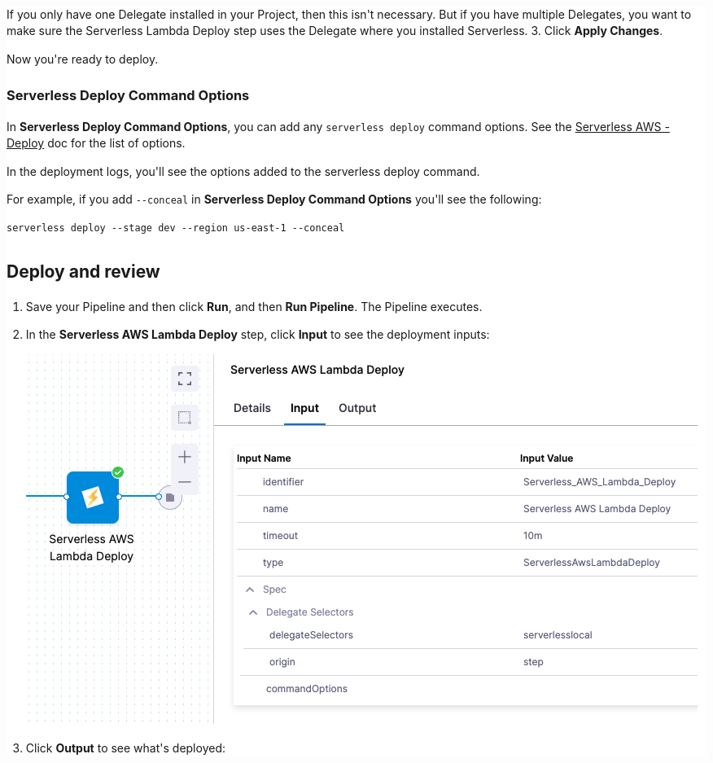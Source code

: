    If you only have one Delegate installed in your Project, then this isn't necessary. But if you have multiple Delegates, you want to make sure the Serverless Lambda Deploy step uses the Delegate where you installed Serverless.
3. Click **Apply Changes**.

Now you're ready to deploy.

### Serverless Deploy Command Options

In **Serverless Deploy Command Options**, you can add any `serverless deploy` command options. See the [Serverless AWS - Deploy](https://www.serverless.com/framework/docs/providers/aws/cli-reference/deploy) doc for the list of options.

In the deployment logs, you'll see the options added to the serverless deploy command.

For example, if you add `--conceal` in **Serverless Deploy Command Options** you'll see the following:

```
serverless deploy --stage dev --region us-east-1 --conceal
```

## Deploy and review

1. Save your Pipeline and then click **Run**, and then **Run Pipeline**. The Pipeline executes.
2. In the **Serverless AWS Lambda Deploy** step, click **Input** to see the deployment inputs:

   ![](static/serverless-lambda-cd-quickstart-124.png)

3. Click **Output** to see what's deployed:
   
